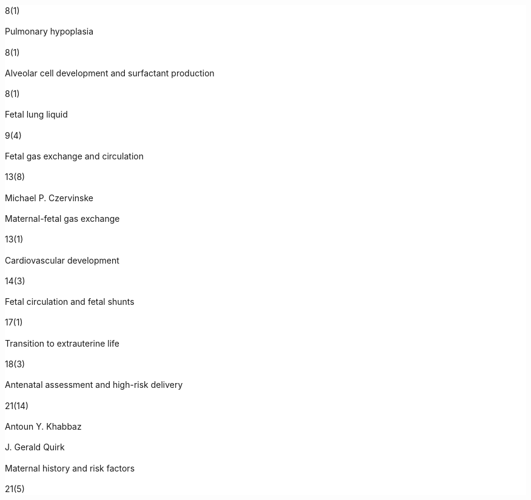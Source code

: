 
8(1)


Pulmonary hypoplasia


8(1)


Alveolar cell development and surfactant production


8(1)


Fetal lung liquid


9(4)


Fetal gas exchange and circulation


13(8)


Michael P. Czervinske


Maternal-fetal gas exchange


13(1)


Cardiovascular development


14(3)


Fetal circulation and fetal shunts


17(1)


Transition to extrauterine life


18(3)


Antenatal assessment and high-risk delivery


21(14)


Antoun Y. Khabbaz


J. Gerald Quirk


Maternal history and risk factors


21(5)

